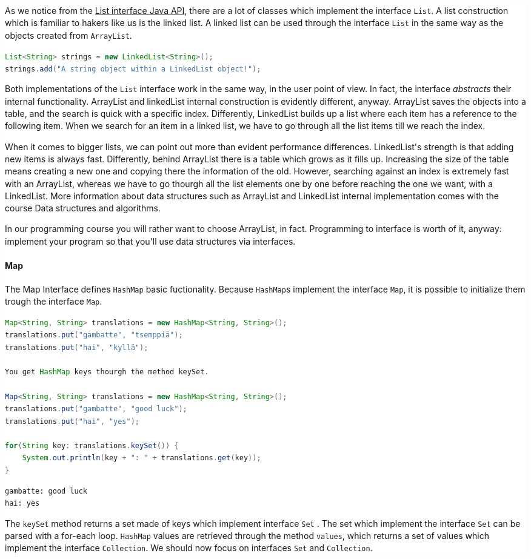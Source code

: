 As we notice from the [List interface Java API](https://docs.oracle.com/javase/8/docs/api/java/util/List.html), there are a lot of classes which implement the interface `List`. A list construction which is familiar to hakers like us is the linked list. A linked list can be used through the interface `List` in the same way as the objects created from `ArrayList`.

```java
List<String> strings = new LinkedList<String>();
strings.add("A string object within a LinkedList object!");
```

Both implementations of the `List` interface work in the same way, in the user point of view. In fact, the interface *abstracts* their internal functionality. ArrayList and linkedList internal construction is evidently different, anyway. ArrayList saves the objects into a table, and the search is quick with a specific index. Differently, LinkedList builds up a list where each item has a reference to the following item. When we search for an item in a linked list, we have to go through all the list items till we reach the index.

When it comes to bigger lists, we can point out more than evident performance differences. LinkedList's strength is that adding new items is always fast. Differently, behind ArrayList there is a table which grows as it fills up. Increasing the size of the table means creating a new one and copying there the information of the old. However, searching against an index is extremely fast with an ArrayList, whereas we have to go thourgh all the list elements one by one before reaching the one we want, with a LinkedList. More information about data structures such as ArrayList and LinkedList internal implementation comes with the course Data structures and algorithms.

In our programming course you will rather want to choose ArrayList, in fact. Programming to interface is worth of it, anyway: implement your program so that you'll use data structures via interfaces.

#### Map

The Map Interface defines `HashMap` basic fuctionality. Because `HashMap`s implement the interface `Map`, it is possible to initialize them trough the interface `Map`.

```java
Map<String, String> translations = new HashMap<String, String>();
translations.put("gambatte", "tsemppiä");
translations.put("hai", "kyllä");

You get HashMap keys thourgh the method keySet.

Map<String, String> translations = new HashMap<String, String>();
translations.put("gambatte", "good luck");
translations.put("hai", "yes");

for(String key: translations.keySet()) {
    System.out.println(key + ": " + translations.get(key));
}
```

```output
gambatte: good luck
hai: yes
```

The `keySet` method returns a set made of keys which implement interface `Set` . The set which implement the interface `Set` can be parsed with a for-each loop. `HashMap` values are retrieved through the method `values`, which returns a set of values which implement the interface `Collection`. We should now focus on interfaces `Set` and `Collection`.
